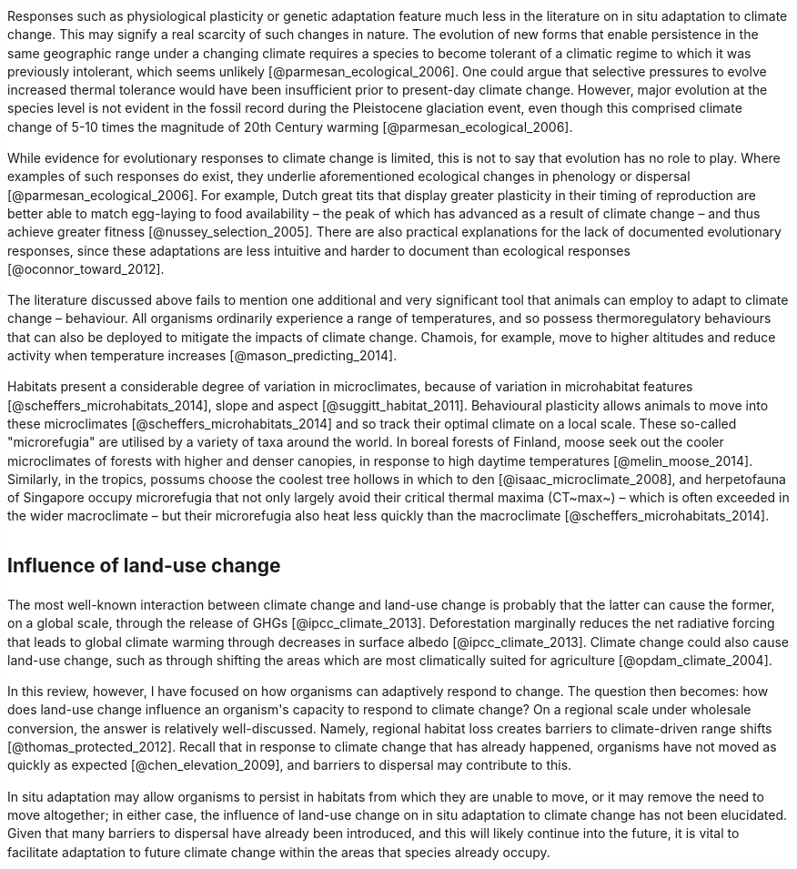 Responses such as physiological plasticity or genetic adaptation feature much less in the literature on in situ adaptation to climate change. This may signify a real scarcity of such changes in nature. The evolution of new forms that enable persistence in the same geographic range under a changing climate requires a species to become tolerant of a climatic regime to which it was previously intolerant, which seems unlikely [@parmesan_ecological_2006]. One could argue that selective pressures to evolve increased thermal tolerance would have been insufficient prior to present-day climate change. However, major evolution at the species level is not evident in the fossil record during the Pleistocene glaciation event, even though this comprised climate change of 5-10 times the magnitude of 20th Century warming [@parmesan_ecological_2006].

While evidence for evolutionary responses to climate change is limited, this is not to say that evolution has no role to play. Where examples of such responses do exist, they underlie aforementioned ecological changes in phenology or dispersal [@parmesan_ecological_2006]. For example, Dutch great tits that display greater plasticity in their timing of reproduction are better able to match egg-laying to food availability – the peak of which has advanced as a result of climate change – and thus achieve greater fitness [@nussey_selection_2005]. There are also practical explanations for the lack of documented evolutionary responses, since these adaptations are less intuitive and harder to document than ecological responses [@oconnor_toward_2012]. 

The literature discussed above fails to mention one additional and very significant tool that animals can employ to adapt to climate change – behaviour. All organisms ordinarily experience a range of temperatures, and so possess thermoregulatory behaviours that can also be deployed to mitigate the impacts of climate change. Chamois, for example, move to higher altitudes and reduce activity when temperature increases [@mason_predicting_2014]. 

Habitats present a considerable degree of variation in microclimates, because of variation in microhabitat features [@scheffers_microhabitats_2014], slope and aspect [@suggitt_habitat_2011]. Behavioural plasticity allows animals to move into these microclimates [@scheffers_microhabitats_2014] and so track their optimal climate on a local scale. These so-called "microrefugia" are utilised by a variety of taxa around the world. In boreal forests of Finland, moose seek out the cooler microclimates of forests with higher and denser canopies, in response to high daytime temperatures [@melin_moose_2014]. Similarly, in the tropics, possums choose the coolest tree hollows in which to den [@isaac_microclimate_2008], and herpetofauna of Singapore occupy microrefugia that not only largely avoid their critical thermal maxima (CT~max~) – which is often exceeded in the wider macroclimate – but their microrefugia also heat less quickly than the macroclimate [@scheffers_microhabitats_2014].

## Influence of land-use change

The most well-known interaction between climate change and land-use change is probably that the latter can cause the former, on a global scale, through the release of GHGs [@ipcc_climate_2013]. Deforestation marginally reduces the net radiative forcing that leads to global climate warming through decreases in surface albedo [@ipcc_climate_2013]. Climate change could also cause land-use change, such as through shifting the areas which are most climatically suited for agriculture [@opdam_climate_2004].

In this review, however, I have focused on how organisms can adaptively respond to change. The question then becomes: how does land-use change influence an organism's capacity to respond to climate change? On a regional scale under wholesale conversion, the answer is relatively well-discussed. Namely, regional habitat loss creates barriers to climate-driven range shifts [@thomas_protected_2012]. Recall that in response to climate change that has already happened, organisms have not moved as quickly as expected [@chen_elevation_2009], and barriers to dispersal may contribute to this. 

In situ adaptation may allow organisms to persist in habitats from which they are unable to move, or it may remove the need to move altogether; in either case, the influence of land-use change on in situ adaptation to climate change has not been elucidated. Given that many barriers to dispersal have already been introduced, and this will likely continue into the future, it is vital to facilitate adaptation to future climate change within the areas that species already occupy.
